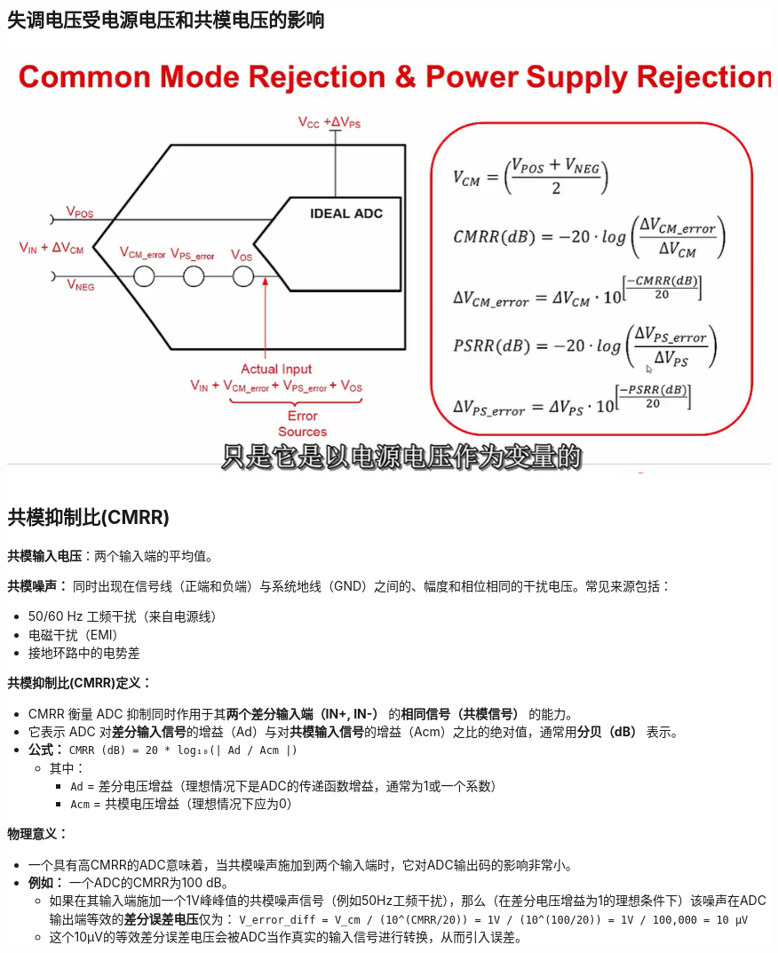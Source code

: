 ## 失调电压受电源电压和共模电压的影响

![image-20250604130835869](ADC参数.assets/image-20250604130835869.png)

## 共模抑制比(CMRR)

**共模输入电压**：两个输入端的平均值。

**共模噪声：** 同时出现在信号线（正端和负端）与系统地线（GND）之间的、幅度和相位相同的干扰电压。常见来源包括：

- 50/60 Hz 工频干扰（来自电源线）
- 电磁干扰（EMI）
- 接地环路中的电势差

**共模抑制比(CMRR)定义：**

- CMRR 衡量 ADC 抑制同时作用于其**两个差分输入端（IN+, IN-）** 的**相同信号（共模信号）** 的能力。
- 它表示 ADC 对**差分输入信号**的增益（Ad）与对**共模输入信号**的增益（Acm）之比的绝对值，通常用**分贝（dB）** 表示。
- **公式：**
  `CMRR (dB) = 20 * log₁₀(| Ad / Acm |)`
  - 其中：
    - `Ad` = 差分电压增益（理想情况下是ADC的传递函数增益，通常为1或一个系数）
    - `Acm` = 共模电压增益（理想情况下应为0）

**物理意义：**

- 一个具有高CMRR的ADC意味着，当共模噪声施加到两个输入端时，它对ADC输出码的影响非常小。
- **例如：** 一个ADC的CMRR为100 dB。
  - 如果在其输入端施加一个1V峰峰值的共模噪声信号（例如50Hz工频干扰），那么（在差分电压增益为1的理想条件下）该噪声在ADC输出端等效的**差分误差电压**仅为：
    `V_error_diff = V_cm / (10^(CMRR/20)) = 1V / (10^(100/20)) = 1V / 100,000 = 10 μV`
  - 这个10μV的等效差分误差电压会被ADC当作真实的输入信号进行转换，从而引入误差。
